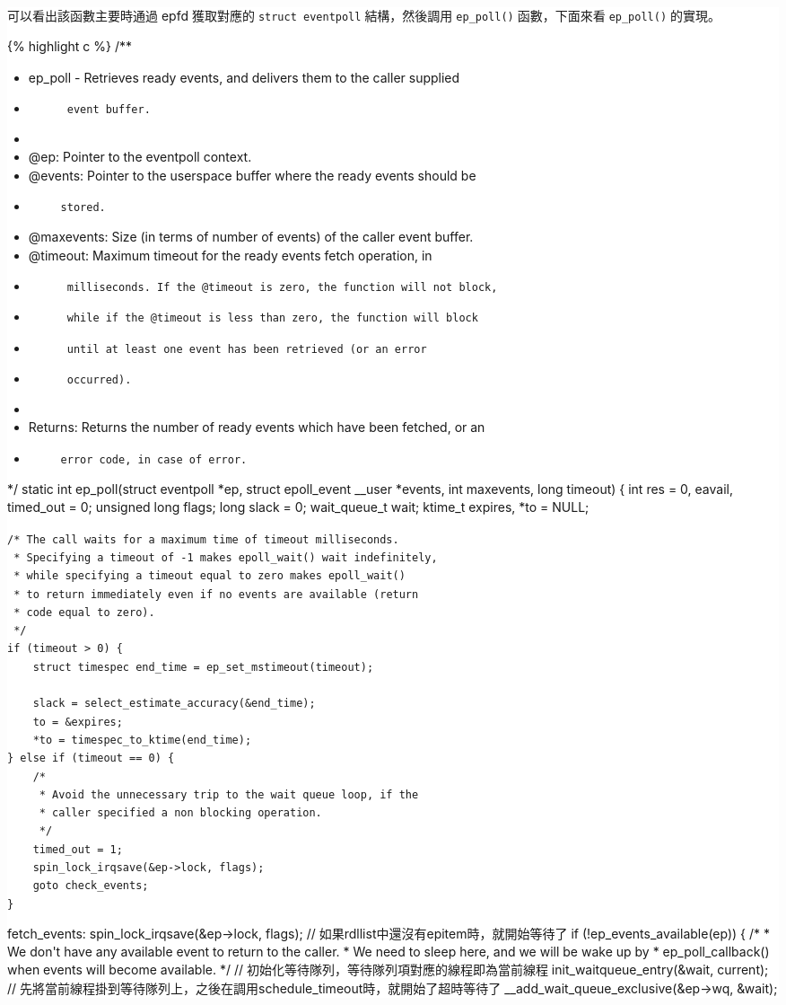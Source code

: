 可以看出該函數主要時通過 epfd 獲取對應的 `struct eventpoll` 結構，然後調用 `ep_poll()` 函數，下面來看 `ep_poll()` 的實現。


{% highlight c %}
/**
 * ep_poll - Retrieves ready events, and delivers them to the caller supplied
 *           event buffer.
 *
 * @ep: Pointer to the eventpoll context.
 * @events: Pointer to the userspace buffer where the ready events should be
 *          stored.
 * @maxevents: Size (in terms of number of events) of the caller event buffer.
 * @timeout: Maximum timeout for the ready events fetch operation, in
 *           milliseconds. If the @timeout is zero, the function will not block,
 *           while if the @timeout is less than zero, the function will block
 *           until at least one event has been retrieved (or an error
 *           occurred).
 *
 * Returns: Returns the number of ready events which have been fetched, or an
 *          error code, in case of error.
 */
static int ep_poll(struct eventpoll *ep, struct epoll_event __user *events,
           int maxevents, long timeout)
{
    int res = 0, eavail, timed_out = 0;
    unsigned long flags;
    long slack = 0;
    wait_queue_t wait;
    ktime_t expires, *to = NULL;

    /* The call waits for a maximum time of timeout milliseconds.
     * Specifying a timeout of -1 makes epoll_wait() wait indefinitely,
     * while specifying a timeout equal to zero makes epoll_wait()
     * to return immediately even if no events are available (return
     * code equal to zero).
     */
    if (timeout > 0) {
        struct timespec end_time = ep_set_mstimeout(timeout);

        slack = select_estimate_accuracy(&end_time);
        to = &expires;
        *to = timespec_to_ktime(end_time);
    } else if (timeout == 0) {
        /*
         * Avoid the unnecessary trip to the wait queue loop, if the
         * caller specified a non blocking operation.
         */
        timed_out = 1;
        spin_lock_irqsave(&ep->lock, flags);
        goto check_events;
    }

fetch_events:
    spin_lock_irqsave(&ep->lock, flags);
    // 如果rdllist中還沒有epitem時，就開始等待了
    if (!ep_events_available(ep)) {
        /*
         * We don't have any available event to return to the caller.
         * We need to sleep here, and we will be wake up by
         * ep_poll_callback() when events will become available.
         */
        // 初始化等待隊列，等待隊列項對應的線程即為當前線程
        init_waitqueue_entry(&wait, current);
        // 先將當前線程掛到等待隊列上，之後在調用schedule_timeout時，就開始了超時等待了
        __add_wait_queue_exclusive(&ep->wq, &wait);
